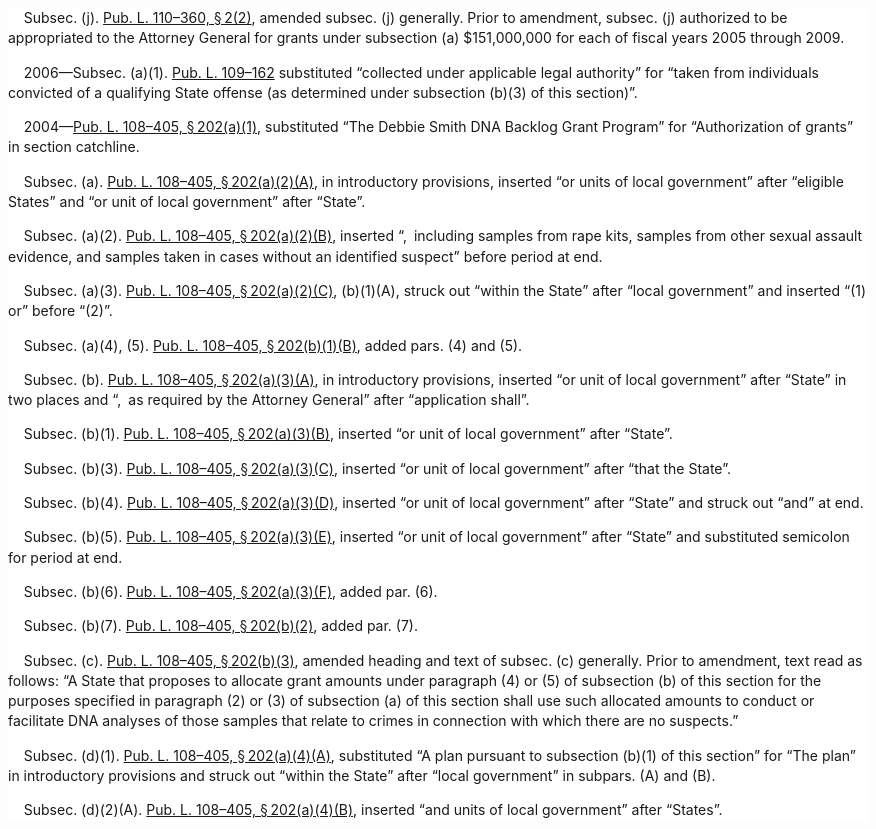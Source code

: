     Subsec. (j). [Pub. L. 110–360, § 2(2)][/us/pl/110/360/s2/2], amended subsec. (j) generally. Prior to amendment, subsec. (j) authorized to be appropriated to the Attorney General for grants under subsection (a) $151,000,000 for each of fiscal years 2005 through 2009.

    2006—Subsec. (a)(1). [Pub. L. 109–162][/us/pl/109/162] substituted “collected under applicable legal authority” for “taken from individuals convicted of a qualifying State offense (as determined under subsection (b)(3) of this section)”.

    2004—[Pub. L. 108–405, § 202(a)(1)][/us/pl/108/405/s202/a/1], substituted “The Debbie Smith DNA Backlog Grant Program” for “Authorization of grants” in section catchline.

    Subsec. (a). [Pub. L. 108–405, § 202(a)(2)(A)][/us/pl/108/405/s202/a/2/A], in introductory provisions, inserted “or units of local government” after “eligible States” and “or unit of local government” after “State”.

    Subsec. (a)(2). [Pub. L. 108–405, § 202(a)(2)(B)][/us/pl/108/405/s202/a/2/B], inserted “, including samples from rape kits, samples from other sexual assault evidence, and samples taken in cases without an identified suspect” before period at end.

    Subsec. (a)(3). [Pub. L. 108–405, § 202(a)(2)(C)][/us/pl/108/405/s202/a/2/C], (b)(1)(A), struck out “within the State” after “local government” and inserted “(1) or” before “(2)”.

    Subsec. (a)(4), (5). [Pub. L. 108–405, § 202(b)(1)(B)][/us/pl/108/405/s202/b/1/B], added pars. (4) and (5).

    Subsec. (b). [Pub. L. 108–405, § 202(a)(3)(A)][/us/pl/108/405/s202/a/3/A], in introductory provisions, inserted “or unit of local government” after “State” in two places and “, as required by the Attorney General” after “application shall”.

    Subsec. (b)(1). [Pub. L. 108–405, § 202(a)(3)(B)][/us/pl/108/405/s202/a/3/B], inserted “or unit of local government” after “State”.

    Subsec. (b)(3). [Pub. L. 108–405, § 202(a)(3)(C)][/us/pl/108/405/s202/a/3/C], inserted “or unit of local government” after “that the State”.

    Subsec. (b)(4). [Pub. L. 108–405, § 202(a)(3)(D)][/us/pl/108/405/s202/a/3/D], inserted “or unit of local government” after “State” and struck out “and” at end.

    Subsec. (b)(5). [Pub. L. 108–405, § 202(a)(3)(E)][/us/pl/108/405/s202/a/3/E], inserted “or unit of local government” after “State” and substituted semicolon for period at end.

    Subsec. (b)(6). [Pub. L. 108–405, § 202(a)(3)(F)][/us/pl/108/405/s202/a/3/F], added par. (6).

    Subsec. (b)(7). [Pub. L. 108–405, § 202(b)(2)][/us/pl/108/405/s202/b/2], added par. (7).

    Subsec. (c). [Pub. L. 108–405, § 202(b)(3)][/us/pl/108/405/s202/b/3], amended heading and text of subsec. (c) generally. Prior to amendment, text read as follows: “A State that proposes to allocate grant amounts under paragraph (4) or (5) of subsection (b) of this section for the purposes specified in paragraph (2) or (3) of subsection (a) of this section shall use such allocated amounts to conduct or facilitate DNA analyses of those samples that relate to crimes in connection with which there are no suspects.”

    Subsec. (d)(1). [Pub. L. 108–405, § 202(a)(4)(A)][/us/pl/108/405/s202/a/4/A], substituted “A plan pursuant to subsection (b)(1) of this section” for “The plan” in introductory provisions and struck out “within the State” after “local government” in subpars. (A) and (B).

    Subsec. (d)(2)(A). [Pub. L. 108–405, § 202(a)(4)(B)][/us/pl/108/405/s202/a/4/B], inserted “and units of local government” after “States”.


[/us/usc/t42/s14132/b/3]: https://publicdocs.github.io/go/links?ns=uslm&ref=%2Fus%2Fusc%2Ft42%2Fs14132%2Fb%2F3
[/us/usc/t42/s14132/b]: https://publicdocs.github.io/go/links?ns=uslm&ref=%2Fus%2Fusc%2Ft42%2Fs14132%2Fb
[/us/usc/t42/s14131]: https://publicdocs.github.io/go/links?ns=uslm&ref=%2Fus%2Fusc%2Ft42%2Fs14131
[/us/pl/106/546/s2]: https://publicdocs.github.io/go/links?ns=uslm&ref=%2Fus%2Fpl%2F106%2F546%2Fs2
[/us/stat/114/2726]: https://publicdocs.github.io/go/links?ns=uslm&ref=%2Fus%2Fstat%2F114%2F2726
[/us/pl/108/405]: https://publicdocs.github.io/go/links?ns=uslm&ref=%2Fus%2Fpl%2F108%2F405
[/us/stat/118/2266]: https://publicdocs.github.io/go/links?ns=uslm&ref=%2Fus%2Fstat%2F118%2F2266
[/us/pl/109/162/s1003]: https://publicdocs.github.io/go/links?ns=uslm&ref=%2Fus%2Fpl%2F109%2F162%2Fs1003
[/us/stat/119/3085]: https://publicdocs.github.io/go/links?ns=uslm&ref=%2Fus%2Fstat%2F119%2F3085
[/us/pl/110/360/s2]: https://publicdocs.github.io/go/links?ns=uslm&ref=%2Fus%2Fpl%2F110%2F360%2Fs2
[/us/stat/122/4008]: https://publicdocs.github.io/go/links?ns=uslm&ref=%2Fus%2Fstat%2F122%2F4008
[/us/pl/112/253/s6]: https://publicdocs.github.io/go/links?ns=uslm&ref=%2Fus%2Fpl%2F112%2F253%2Fs6
[/us/stat/126/2409]: https://publicdocs.github.io/go/links?ns=uslm&ref=%2Fus%2Fstat%2F126%2F2409
[/us/pl/113/4]: https://publicdocs.github.io/go/links?ns=uslm&ref=%2Fus%2Fpl%2F113%2F4
[/us/stat/127/127]: https://publicdocs.github.io/go/links?ns=uslm&ref=%2Fus%2Fstat%2F127%2F127
[/us/pl/113/4/s1106]: https://publicdocs.github.io/go/links?ns=uslm&ref=%2Fus%2Fpl%2F113%2F4%2Fs1106
[/us/pl/112/253]: https://publicdocs.github.io/go/links?ns=uslm&ref=%2Fus%2Fpl%2F112%2F253
[/us/stat/126/2407]: https://publicdocs.github.io/go/links?ns=uslm&ref=%2Fus%2Fstat%2F126%2F2407
[/us/usc/t42/s14135]: https://publicdocs.github.io/go/links?ns=uslm&ref=%2Fus%2Fusc%2Ft42%2Fs14135
[/us/usc/t42/s13701]: https://publicdocs.github.io/go/links?ns=uslm&ref=%2Fus%2Fusc%2Ft42%2Fs13701
[/us/pl/106/546]: https://publicdocs.github.io/go/links?ns=uslm&ref=%2Fus%2Fpl%2F106%2F546
[/us/stat/114/2726]: https://publicdocs.github.io/go/links?ns=uslm&ref=%2Fus%2Fstat%2F114%2F2726
[/us/usc/t42/s13701]: https://publicdocs.github.io/go/links?ns=uslm&ref=%2Fus%2Fusc%2Ft42%2Fs13701
[/us/pl/113/4/s1006]: https://publicdocs.github.io/go/links?ns=uslm&ref=%2Fus%2Fpl%2F113%2F4%2Fs1006
[/us/pl/112/253]: https://publicdocs.github.io/go/links?ns=uslm&ref=%2Fus%2Fpl%2F112%2F253
[/us/pl/113/4/s1002/1]: https://publicdocs.github.io/go/links?ns=uslm&ref=%2Fus%2Fpl%2F113%2F4%2Fs1002%2F1
[/us/pl/113/4/s1004/a]: https://publicdocs.github.io/go/links?ns=uslm&ref=%2Fus%2Fpl%2F113%2F4%2Fs1004%2Fa
[/us/pl/113/4/s1004/b]: https://publicdocs.github.io/go/links?ns=uslm&ref=%2Fus%2Fpl%2F113%2F4%2Fs1004%2Fb
[/us/pl/113/4/s1002/2]: https://publicdocs.github.io/go/links?ns=uslm&ref=%2Fus%2Fpl%2F113%2F4%2Fs1002%2F2
[/us/pl/113/4/s1006]: https://publicdocs.github.io/go/links?ns=uslm&ref=%2Fus%2Fpl%2F113%2F4%2Fs1006
[/us/pl/113/4/s1002/3]: https://publicdocs.github.io/go/links?ns=uslm&ref=%2Fus%2Fpl%2F113%2F4%2Fs1002%2F3
[/us/pl/113/4/s1002/3]: https://publicdocs.github.io/go/links?ns=uslm&ref=%2Fus%2Fpl%2F113%2F4%2Fs1002%2F3
[/us/pl/110/360/s2/1/B]: https://publicdocs.github.io/go/links?ns=uslm&ref=%2Fus%2Fpl%2F110%2F360%2Fs2%2F1%2FB
[/us/pl/110/360/s2/1/A]: https://publicdocs.github.io/go/links?ns=uslm&ref=%2Fus%2Fpl%2F110%2F360%2Fs2%2F1%2FA
[/us/pl/110/360/s2/1/A]: https://publicdocs.github.io/go/links?ns=uslm&ref=%2Fus%2Fpl%2F110%2F360%2Fs2%2F1%2FA
[/us/pl/110/360/s2/2]: https://publicdocs.github.io/go/links?ns=uslm&ref=%2Fus%2Fpl%2F110%2F360%2Fs2%2F2
[/us/pl/109/162]: https://publicdocs.github.io/go/links?ns=uslm&ref=%2Fus%2Fpl%2F109%2F162
[/us/pl/108/405/s202/a/1]: https://publicdocs.github.io/go/links?ns=uslm&ref=%2Fus%2Fpl%2F108%2F405%2Fs202%2Fa%2F1
[/us/pl/108/405/s202/a/2/A]: https://publicdocs.github.io/go/links?ns=uslm&ref=%2Fus%2Fpl%2F108%2F405%2Fs202%2Fa%2F2%2FA
[/us/pl/108/405/s202/a/2/B]: https://publicdocs.github.io/go/links?ns=uslm&ref=%2Fus%2Fpl%2F108%2F405%2Fs202%2Fa%2F2%2FB
[/us/pl/108/405/s202/a/2/C]: https://publicdocs.github.io/go/links?ns=uslm&ref=%2Fus%2Fpl%2F108%2F405%2Fs202%2Fa%2F2%2FC
[/us/pl/108/405/s202/b/1/B]: https://publicdocs.github.io/go/links?ns=uslm&ref=%2Fus%2Fpl%2F108%2F405%2Fs202%2Fb%2F1%2FB
[/us/pl/108/405/s202/a/3/A]: https://publicdocs.github.io/go/links?ns=uslm&ref=%2Fus%2Fpl%2F108%2F405%2Fs202%2Fa%2F3%2FA
[/us/pl/108/405/s202/a/3/B]: https://publicdocs.github.io/go/links?ns=uslm&ref=%2Fus%2Fpl%2F108%2F405%2Fs202%2Fa%2F3%2FB
[/us/pl/108/405/s202/a/3/C]: https://publicdocs.github.io/go/links?ns=uslm&ref=%2Fus%2Fpl%2F108%2F405%2Fs202%2Fa%2F3%2FC
[/us/pl/108/405/s202/a/3/D]: https://publicdocs.github.io/go/links?ns=uslm&ref=%2Fus%2Fpl%2F108%2F405%2Fs202%2Fa%2F3%2FD
[/us/pl/108/405/s202/a/3/E]: https://publicdocs.github.io/go/links?ns=uslm&ref=%2Fus%2Fpl%2F108%2F405%2Fs202%2Fa%2F3%2FE
[/us/pl/108/405/s202/a/3/F]: https://publicdocs.github.io/go/links?ns=uslm&ref=%2Fus%2Fpl%2F108%2F405%2Fs202%2Fa%2F3%2FF
[/us/pl/108/405/s202/b/2]: https://publicdocs.github.io/go/links?ns=uslm&ref=%2Fus%2Fpl%2F108%2F405%2Fs202%2Fb%2F2
[/us/pl/108/405/s202/b/3]: https://publicdocs.github.io/go/links?ns=uslm&ref=%2Fus%2Fpl%2F108%2F405%2Fs202%2Fb%2F3
[/us/pl/108/405/s202/a/4/A]: https://publicdocs.github.io/go/links?ns=uslm&ref=%2Fus%2Fpl%2F108%2F405%2Fs202%2Fa%2F4%2FA
[/us/pl/108/405/s202/a/4/B]: https://publicdocs.github.io/go/links?ns=uslm&ref=%2Fus%2Fpl%2F108%2F405%2Fs202%2Fa%2F4%2FB
[/us/pl/108/405/s206]: https://publicdocs.github.io/go/links?ns=uslm&ref=%2Fus%2Fpl%2F108%2F405%2Fs206
[/us/pl/108/405/s202/a/5/A]: https://publicdocs.github.io/go/links?ns=uslm&ref=%2Fus%2Fpl%2F108%2F405%2Fs202%2Fa%2F5%2FA
[/us/pl/108/405/s202/a/5/B]: https://publicdocs.github.io/go/links?ns=uslm&ref=%2Fus%2Fpl%2F108%2F405%2Fs202%2Fa%2F5%2FB
[/us/pl/108/405/s202/a/6]: https://publicdocs.github.io/go/links?ns=uslm&ref=%2Fus%2Fpl%2F108%2F405%2Fs202%2Fa%2F6
[/us/pl/108/405/s202/a/7/A]: https://publicdocs.github.io/go/links?ns=uslm&ref=%2Fus%2Fpl%2F108%2F405%2Fs202%2Fa%2F7%2FA
[/us/pl/108/405/s202/a/7/B]: https://publicdocs.github.io/go/links?ns=uslm&ref=%2Fus%2Fpl%2F108%2F405%2Fs202%2Fa%2F7%2FB
[/us/pl/108/405/s202/b/4]: https://publicdocs.github.io/go/links?ns=uslm&ref=%2Fus%2Fpl%2F108%2F405%2Fs202%2Fb%2F4
[/us/pl/108/405/s202/a/8]: https://publicdocs.github.io/go/links?ns=uslm&ref=%2Fus%2Fpl%2F108%2F405%2Fs202%2Fa%2F8
[/us/pl/108/405/s202/b/5]: https://publicdocs.github.io/go/links?ns=uslm&ref=%2Fus%2Fpl%2F108%2F405%2Fs202%2Fb%2F5
[/us/pl/108/405/s202/b/6]: https://publicdocs.github.io/go/links?ns=uslm&ref=%2Fus%2Fpl%2F108%2F405%2Fs202%2Fb%2F6
[/us/pl/113/4/s1006]: https://publicdocs.github.io/go/links?ns=uslm&ref=%2Fus%2Fpl%2F113%2F4%2Fs1006
[/us/stat/127/134]: https://publicdocs.github.io/go/links?ns=uslm&ref=%2Fus%2Fstat%2F127%2F134
[/us/usc/t42/s14135/a/6]: https://publicdocs.github.io/go/links?ns=uslm&ref=%2Fus%2Fusc%2Ft42%2Fs14135%2Fa%2F6
[/us/pl/113/4/s1003]: https://publicdocs.github.io/go/links?ns=uslm&ref=%2Fus%2Fpl%2F113%2F4%2Fs1003
[/us/stat/127/131]: https://publicdocs.github.io/go/links?ns=uslm&ref=%2Fus%2Fstat%2F127%2F131
[/us/usc/t42/s14135/a/7]: https://publicdocs.github.io/go/links?ns=uslm&ref=%2Fus%2Fusc%2Ft42%2Fs14135%2Fa%2F7
[/us/usc/t42/s14135/n/3]: https://publicdocs.github.io/go/links?ns=uslm&ref=%2Fus%2Fusc%2Ft42%2Fs14135%2Fn%2F3
[/us/usc/t42/s14135/n/4]: https://publicdocs.github.io/go/links?ns=uslm&ref=%2Fus%2Fusc%2Ft42%2Fs14135%2Fn%2F4
[/us/pl/113/4/s1005]: https://publicdocs.github.io/go/links?ns=uslm&ref=%2Fus%2Fpl%2F113%2F4%2Fs1005
[/us/stat/127/132]: https://publicdocs.github.io/go/links?ns=uslm&ref=%2Fus%2Fstat%2F127%2F132
[/us/usc/t42/s13701]: https://publicdocs.github.io/go/links?ns=uslm&ref=%2Fus%2Fusc%2Ft42%2Fs13701
[/us/pl/113/4]: https://publicdocs.github.io/go/links?ns=uslm&ref=%2Fus%2Fpl%2F113%2F4
[/us/usc/t26/s501/c/3]: https://publicdocs.github.io/go/links?ns=uslm&ref=%2Fus%2Fusc%2Ft26%2Fs501%2Fc%2F3
[/us/pl/106/561/s4]: https://publicdocs.github.io/go/links?ns=uslm&ref=%2Fus%2Fpl%2F106%2F561%2Fs4
[/us/stat/114/2791]: https://publicdocs.github.io/go/links?ns=uslm&ref=%2Fus%2Fstat%2F114%2F2791
[/us/pl/106/546/s11]: https://publicdocs.github.io/go/links?ns=uslm&ref=%2Fus%2Fpl%2F106%2F546%2Fs11
[/us/stat/114/2735]: https://publicdocs.github.io/go/links?ns=uslm&ref=%2Fus%2Fstat%2F114%2F2735
[/us/pl/106/561/s4]: https://publicdocs.github.io/go/links?ns=uslm&ref=%2Fus%2Fpl%2F106%2F561%2Fs4